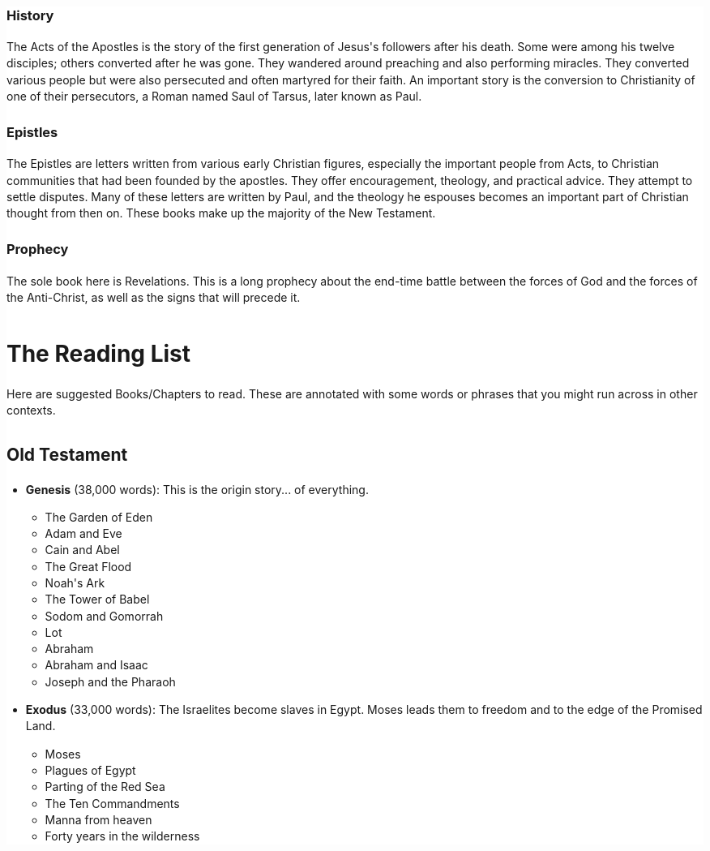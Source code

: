
### History ###

The Acts of the Apostles is the story of the first generation of Jesus's
followers after his death.  Some were among his twelve disciples; others
converted after he was gone.  They wandered around preaching and also performing
miracles.  They converted various people but were also persecuted and often
martyred for their faith.  An important story is the conversion to Christianity
of one of their persecutors, a Roman named Saul of Tarsus, later known as Paul.


### Epistles ###

The Epistles are letters written from various early Christian figures,
especially the important people from Acts, to Christian communities that had
been founded by the apostles.  They offer encouragement, theology, and practical
advice.  They attempt to settle disputes.  Many of these letters are written by
Paul, and the theology he espouses becomes an important part of Christian
thought from then on.  These books make up the majority of the New Testament.


### Prophecy ###

The sole book here is Revelations.  This is a long prophecy about the end-time
battle between the forces of God and the forces of the Anti-Christ, as well as
the signs that will precede it.




The Reading List
================

Here are suggested Books/Chapters to read.  These are annotated with some
words or phrases that you might run across in other contexts.

Old Testament
-------------

* **Genesis** (38,000 words):  This is the origin story... of everything.
  * The Garden of Eden
  * Adam and Eve
  * Cain and Abel
  * The Great Flood
  * Noah's Ark
  * The Tower of Babel
  * Sodom and Gomorrah
  * Lot
  * Abraham
  * Abraham and Isaac
  * Joseph and the Pharaoh


* **Exodus** (33,000 words): The Israelites become slaves in Egypt.  Moses leads
  them to freedom and to the edge of the Promised Land.
  * Moses
  * Plagues of Egypt
  * Parting of the Red Sea
  * The Ten Commandments
  * Manna from heaven
  * Forty years in the wilderness
